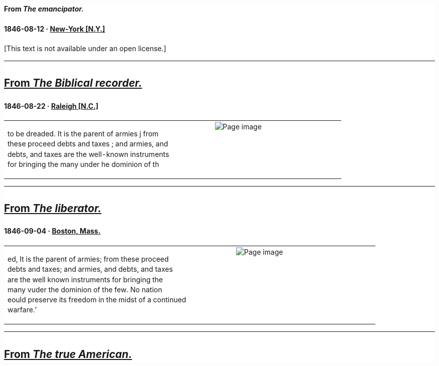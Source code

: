 #### From _The emancipator._

#### 1846-08-12 &middot; [New-York [N.Y.]](http://dbpedia.org/resource/New_York_City)

[This text is not available under an open license.]

---

## [From _The Biblical recorder._](https://newspapers.digitalnc.org/lccn/sn89071083/1846-08-22/ed-1/seq-2/)

#### 1846-08-22 &middot; [Raleigh [N.C.]](http://dbpedia.org/resource/Raleigh%2C_North_Carolina)

<table style="width: 100%;"><tr><td style="width: 50%">

  
to be dreaded. It is the parent of armies j from  
these proceed debts and taxes ; and armies, and  
debts, and taxes are the well-known instruments  
for bringing the many under he dominion of th
</td><td style="width: 50%; max-height: 75%; margin: auto; display: block;">
<img alt="Page image" src="https://newspapers.digitalnc.org/images/iiif/batch_ncu_BibRecRal7n_ver01%2Fdata%2F1846082201%2F0122.jp2/pct:5.6783302639656235,78.99868536371604,17.71025168815224,2.6730937773882557/!600,600/0/default.jpg"/>
</td>
</tr></table>

---

## [From _The liberator._](https://archive.org/details/sim_liberator_1846-09-04_16_36/page/n3/mode/1up?view=theater)

#### 1846-09-04 &middot; [Boston, Mass.](http://dbpedia.org/resource/Boston)

<table style="width: 100%;"><tr><td style="width: 50%">

  
ed, It is the parent of armies; from these proceed  
debts and taxes; and armies, and debts, and taxes  
are the well known instruments for bringing the  
many vuder the dominion of the few. No nation  
eould preserve its freedom in the midst of a continued  
warfare.’
</td><td style="width: 50%; max-height: 75%; margin: auto; display: block;">
<img alt="Page image" src="https://iiif.archive.org/image/iiif/2/sim_liberator_1846-09-04_16_36%2Fsim_liberator_1846-09-04_16_36_jp2.zip%2Fsim_liberator_1846-09-04_16_36_jp2%2Fsim_liberator_1846-09-04_16_36_0003.jp2/pct:53.83064516129032,72.62643129770993,14.751344086021506,2.7791030534351147/600,/0/default.jpg"/>
</td>
</tr></table>

---

## [From _The true American._](https://archive.org/details/xt7wm32n6r7z/page/n3/mode/1up?view=theater)

